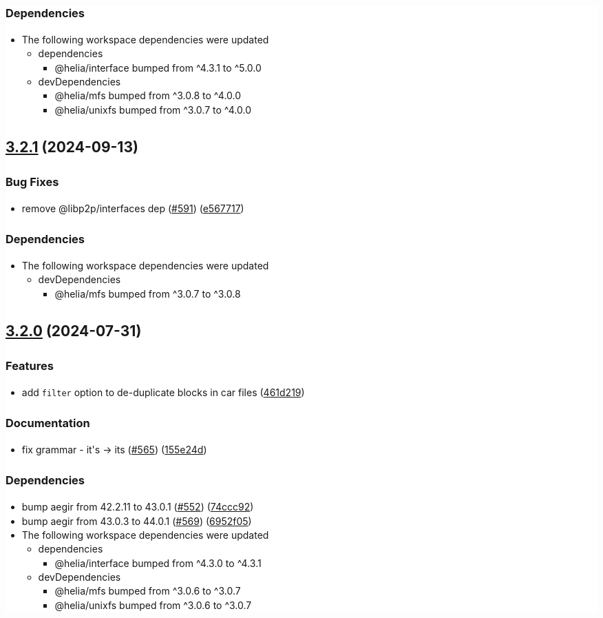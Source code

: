 
### Dependencies

* The following workspace dependencies were updated
  * dependencies
    * @helia/interface bumped from ^4.3.1 to ^5.0.0
  * devDependencies
    * @helia/mfs bumped from ^3.0.8 to ^4.0.0
    * @helia/unixfs bumped from ^3.0.7 to ^4.0.0

## [3.2.1](https://github.com/ipfs/helia/compare/car-v3.2.0...car-v3.2.1) (2024-09-13)


### Bug Fixes

* remove @libp2p/interfaces dep ([#591](https://github.com/ipfs/helia/issues/591)) ([e567717](https://github.com/ipfs/helia/commit/e567717102464a925f87cb10fc05808a50be960e))


### Dependencies

* The following workspace dependencies were updated
  * devDependencies
    * @helia/mfs bumped from ^3.0.7 to ^3.0.8

## [3.2.0](https://github.com/ipfs/helia/compare/car-v3.1.5...car-v3.2.0) (2024-07-31)


### Features

* add `filter` option to de-duplicate blocks in car files ([461d219](https://github.com/ipfs/helia/commit/461d219927a6725508014392340820d01a76a64f))


### Documentation

* fix grammar - it's -&gt; its ([#565](https://github.com/ipfs/helia/issues/565)) ([155e24d](https://github.com/ipfs/helia/commit/155e24db8c06c33972895d702a656e0c2996f3d9))


### Dependencies

* bump aegir from 42.2.11 to 43.0.1 ([#552](https://github.com/ipfs/helia/issues/552)) ([74ccc92](https://github.com/ipfs/helia/commit/74ccc92793a6d0bb4bee714d9fe4fa4183aa4ee8))
* bump aegir from 43.0.3 to 44.0.1 ([#569](https://github.com/ipfs/helia/issues/569)) ([6952f05](https://github.com/ipfs/helia/commit/6952f05357844e5aa3dffb2afaf261df06b9b7c1))
* The following workspace dependencies were updated
  * dependencies
    * @helia/interface bumped from ^4.3.0 to ^4.3.1
  * devDependencies
    * @helia/mfs bumped from ^3.0.6 to ^3.0.7
    * @helia/unixfs bumped from ^3.0.6 to ^3.0.7

